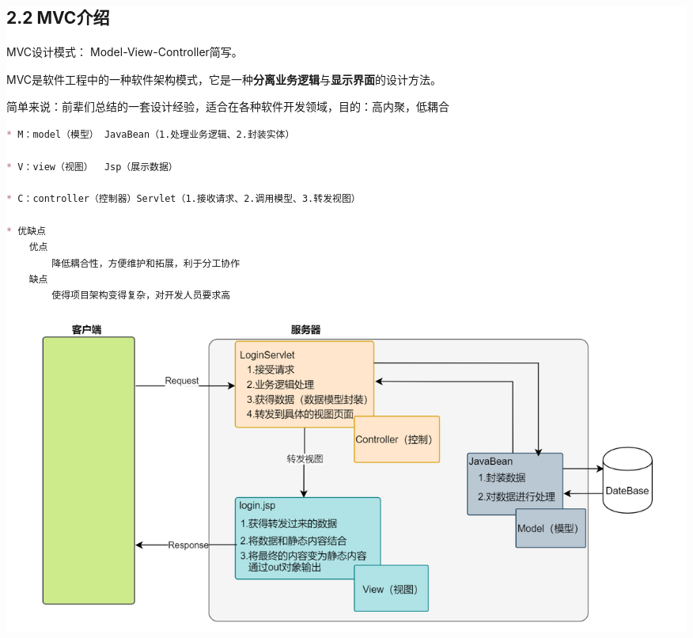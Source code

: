 

## 2.2 MVC介绍

MVC设计模式： Model-View-Controller简写。

MVC是软件工程中的一种软件架构模式，它是一种**分离业务逻辑**与**显示界面**的设计方法。

简单来说：前辈们总结的一套设计经验，适合在各种软件开发领域，目的：高内聚，低耦合

```markdown
* M：model（模型） JavaBean（1.处理业务逻辑、2.封装实体）

* V：view（视图）  Jsp（展示数据）

* C：controller（控制器）Servlet（1.接收请求、2.调用模型、3.转发视图）

* 优缺点
	优点
		降低耦合性，方便维护和拓展，利于分工协作
	缺点
		使得项目架构变得复杂，对开发人员要求高
```


 <figure class="thumbnails">
    <img src="picture/web/jsp&mvc/1598783868420.png" alt="Screenshot of coverpage" title="Cover page">
</figure>
